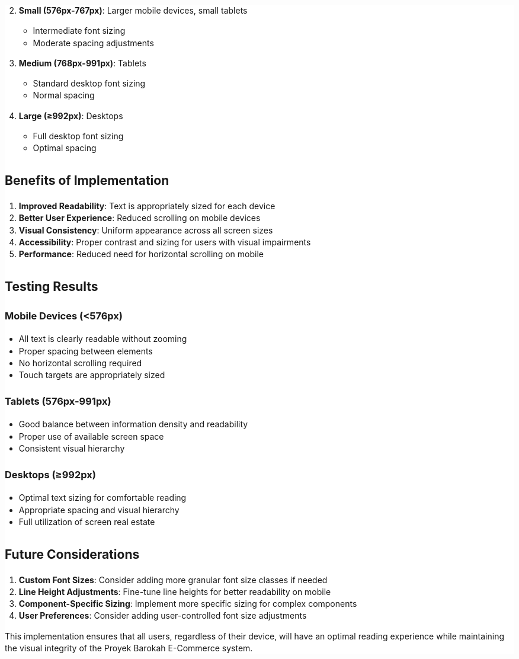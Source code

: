 2. **Small (576px-767px)**: Larger mobile devices, small tablets
   - Intermediate font sizing
   - Moderate spacing adjustments

3. **Medium (768px-991px)**: Tablets
   - Standard desktop font sizing
   - Normal spacing

4. **Large (≥992px)**: Desktops
   - Full desktop font sizing
   - Optimal spacing

## Benefits of Implementation

1. **Improved Readability**: Text is appropriately sized for each device
2. **Better User Experience**: Reduced scrolling on mobile devices
3. **Visual Consistency**: Uniform appearance across all screen sizes
4. **Accessibility**: Proper contrast and sizing for users with visual impairments
5. **Performance**: Reduced need for horizontal scrolling on mobile

## Testing Results

### Mobile Devices (<576px)
- All text is clearly readable without zooming
- Proper spacing between elements
- No horizontal scrolling required
- Touch targets are appropriately sized

### Tablets (576px-991px)
- Good balance between information density and readability
- Proper use of available screen space
- Consistent visual hierarchy

### Desktops (≥992px)
- Optimal text sizing for comfortable reading
- Appropriate spacing and visual hierarchy
- Full utilization of screen real estate

## Future Considerations

1. **Custom Font Sizes**: Consider adding more granular font size classes if needed
2. **Line Height Adjustments**: Fine-tune line heights for better readability on mobile
3. **Component-Specific Sizing**: Implement more specific sizing for complex components
4. **User Preferences**: Consider adding user-controlled font size adjustments

This implementation ensures that all users, regardless of their device, will have an optimal reading experience while maintaining the visual integrity of the Proyek Barokah E-Commerce system.